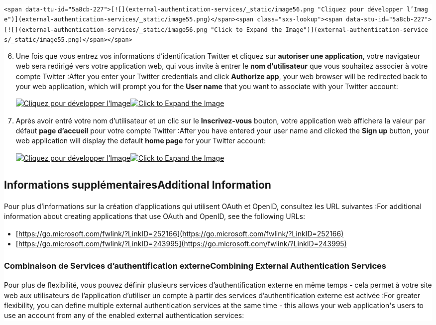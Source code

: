     <span data-ttu-id="5a8cb-227">[![](external-authentication-services/_static/image56.png "Cliquez pour développer l’Image")](external-authentication-services/_static/image55.png)</span><span class="sxs-lookup"><span data-stu-id="5a8cb-227">[![](external-authentication-services/_static/image56.png "Click to Expand the Image")](external-authentication-services/_static/image55.png)</span></span>
6. <span data-ttu-id="5a8cb-228">Une fois que vous entrez vos informations d’identification Twitter et cliquez sur **autoriser une application**, votre navigateur web sera redirigé vers votre application web, qui vous invite à entrer le **nom d’utilisateur** que vous souhaitez associer à votre compte Twitter :</span><span class="sxs-lookup"><span data-stu-id="5a8cb-228">After you enter your Twitter credentials and click **Authorize app**, your web browser will be redirected back to your web application, which will prompt you for the **User name** that you want to associate with your Twitter account:</span></span>

    <span data-ttu-id="5a8cb-229">[![](external-authentication-services/_static/image58.png "Cliquez pour développer l’Image")](external-authentication-services/_static/image57.png)</span><span class="sxs-lookup"><span data-stu-id="5a8cb-229">[![](external-authentication-services/_static/image58.png "Click to Expand the Image")](external-authentication-services/_static/image57.png)</span></span>
7. <span data-ttu-id="5a8cb-230">Après avoir entré votre nom d’utilisateur et un clic sur le **Inscrivez-vous** bouton, votre application web affichera la valeur par défaut **page d’accueil** pour votre compte Twitter :</span><span class="sxs-lookup"><span data-stu-id="5a8cb-230">After you have entered your user name and clicked the **Sign up** button, your web application will display the default **home page** for your Twitter account:</span></span>

    <span data-ttu-id="5a8cb-231">[![](external-authentication-services/_static/image60.png "Cliquez pour développer l’Image")](external-authentication-services/_static/image59.png)</span><span class="sxs-lookup"><span data-stu-id="5a8cb-231">[![](external-authentication-services/_static/image60.png "Click to Expand the Image")](external-authentication-services/_static/image59.png)</span></span>

<a id="MOREINFO"></a>
## <a name="additional-information"></a><span data-ttu-id="5a8cb-232">Informations supplémentaires</span><span class="sxs-lookup"><span data-stu-id="5a8cb-232">Additional Information</span></span>

<span data-ttu-id="5a8cb-233">Pour plus d’informations sur la création d’applications qui utilisent OAuth et OpenID, consultez les URL suivantes :</span><span class="sxs-lookup"><span data-stu-id="5a8cb-233">For additional information about creating applications that use OAuth and OpenID, see the following URLs:</span></span>

- [https://go.microsoft.com/fwlink/?LinkID=252166](https://go.microsoft.com/fwlink/?LinkID=252166)
- [https://go.microsoft.com/fwlink/?LinkID=243995](https://go.microsoft.com/fwlink/?LinkID=243995)

<a id="COMBINE"></a>
### <a name="combining-external-authentication-services"></a><span data-ttu-id="5a8cb-234">Combinaison de Services d’authentification externe</span><span class="sxs-lookup"><span data-stu-id="5a8cb-234">Combining External Authentication Services</span></span>

<span data-ttu-id="5a8cb-235">Pour plus de flexibilité, vous pouvez définir plusieurs services d’authentification externe en même temps - cela permet à votre site web aux utilisateurs de l’application d’utiliser un compte à partir des services d’authentification externe est activée :</span><span class="sxs-lookup"><span data-stu-id="5a8cb-235">For greater flexibility, you can define multiple external authentication services at the same time - this allows your web application's users to use an account from any of the enabled external authentication services:</span></span>
